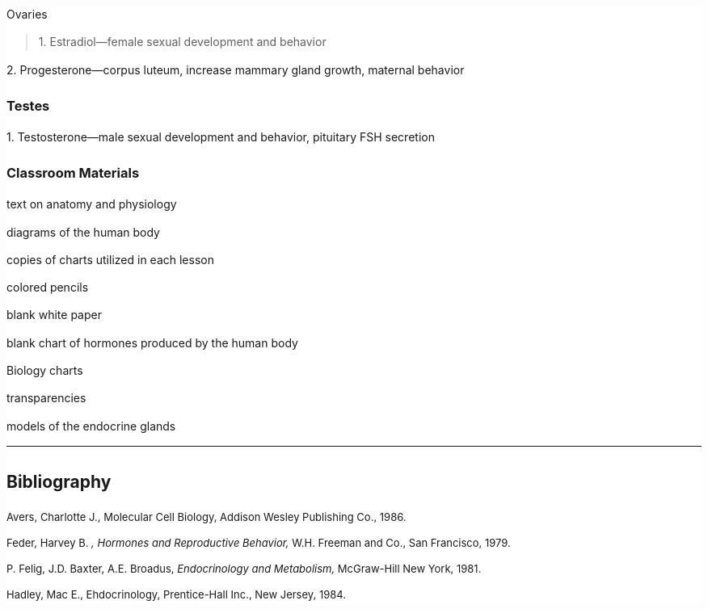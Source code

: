   Ovaries
 </h3>
 <blockquote>
  <dl>
   <dt>
    1. Estradiol—female sexual development and behavior
   </dt>
  </dl>
 </blockquote>
 2. Progesterone—corpus luteum, increase mammary gland growth, maternal behavior
<h3>
  Testes
 </h3>
 1. Testosterone—male sexual development and behavior, pituitary FSH secretion
<h3>
  Classroom Materials
 </h3>
 text on anatomy and physiology
 <p>
  diagrams of the human body
 </p>
 <p>
  copies of charts utilized in each lesson
 </p>
 <p>
  colored pencils
 </p>
 <p>
  blank white paper
 </p>
 <p>
  blank chart of hormones produced by the human body
 </p>
 <p>
  Biology charts
 </p>
 <p>
  transparencies
 </p>
 <p>
  models of the endocrine glands
 </p>
<hr/>
 <h2>
  Bibliography
 </h2>
 <font size="-1">
  Avers, Charlotte J., Molecular Cell Biology, Addison Wesley Publishing Co., 1986.
  <p>
   Feder, Harvey B.
   <i>
    , Hormones and Reproductive Behavior,
   </i>
   W.H. Freeman and Co., San Francisco, 1979.
  </p>
  <p>
   P. Felig, J.D. Baxter, A.E. Broadus,
   <i>
    Endocrinology and Metabolism,
   </i>
   McGraw-Hill New York, 1981.
  </p>
  <p>
   Hadley, Mac E., Ehdocrinology, Prentice-Hall Inc., New Jersey, 1984.